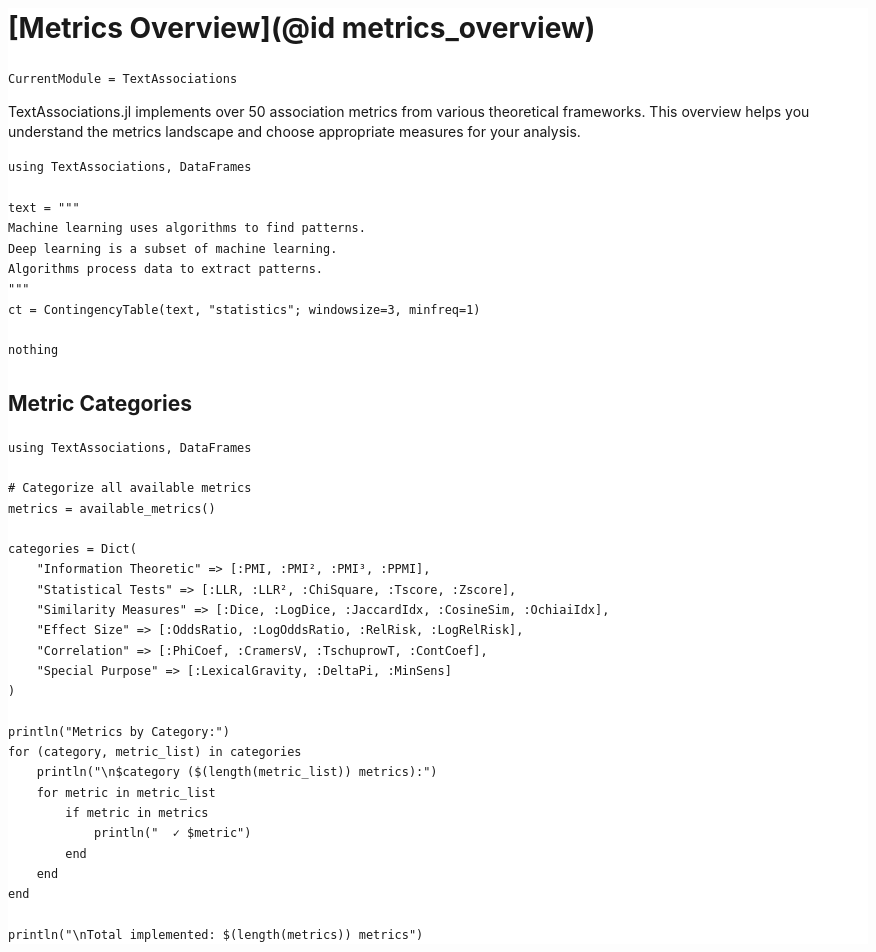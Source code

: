 # [Metrics Overview](@id metrics_overview)

```@meta
CurrentModule = TextAssociations
```

TextAssociations.jl implements over 50 association metrics from various theoretical frameworks. This overview helps you understand the metrics landscape and choose appropriate measures for your analysis.

```@example assoc_ct
using TextAssociations, DataFrames

text = """
Machine learning uses algorithms to find patterns.
Deep learning is a subset of machine learning.
Algorithms process data to extract patterns.
"""
ct = ContingencyTable(text, "statistics"; windowsize=3, minfreq=1)

nothing
```

## Metric Categories

```@example categories
using TextAssociations, DataFrames

# Categorize all available metrics
metrics = available_metrics()

categories = Dict(
    "Information Theoretic" => [:PMI, :PMI², :PMI³, :PPMI],
    "Statistical Tests" => [:LLR, :LLR², :ChiSquare, :Tscore, :Zscore],
    "Similarity Measures" => [:Dice, :LogDice, :JaccardIdx, :CosineSim, :OchiaiIdx],
    "Effect Size" => [:OddsRatio, :LogOddsRatio, :RelRisk, :LogRelRisk],
    "Correlation" => [:PhiCoef, :CramersV, :TschuprowT, :ContCoef],
    "Special Purpose" => [:LexicalGravity, :DeltaPi, :MinSens]
)

println("Metrics by Category:")
for (category, metric_list) in categories
    println("\n$category ($(length(metric_list)) metrics):")
    for metric in metric_list
        if metric in metrics
            println("  ✓ $metric")
        end
    end
end

println("\nTotal implemented: $(length(metrics)) metrics")
```
